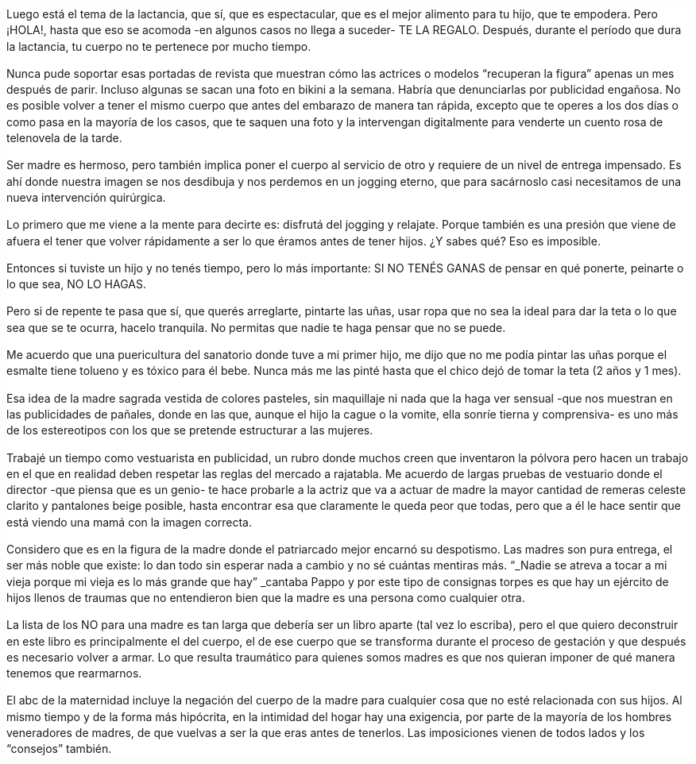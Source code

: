 Luego está el tema de la lactancia, que sí, que es espectacular, que es el mejor alimento para tu hijo, que te empodera. Pero ¡HOLA!, hasta que eso se acomoda -en algunos casos no llega a suceder- TE LA REGALO. Después, durante el período que dura la lactancia, tu cuerpo no te pertenece por mucho tiempo.

Nunca pude soportar esas portadas de revista que muestran cómo las actrices o modelos “recuperan la figura” apenas un mes después de parir. Incluso algunas se sacan una foto en bikini a la semana. Habría que denunciarlas por publicidad engañosa. No es posible volver a tener el mismo cuerpo que antes del embarazo de manera tan rápida, excepto que te operes a los dos días o como pasa en la mayoría de los casos, que te saquen una foto y la intervengan digitalmente para venderte un cuento rosa de telenovela de la tarde.

Ser madre es hermoso, pero también implica poner el cuerpo al servicio de otro y requiere de un nivel de entrega impensado. Es ahí donde nuestra imagen se nos desdibuja y nos perdemos en un jogging eterno, que para sacárnoslo casi necesitamos de una nueva intervención quirúrgica.

Lo primero que me viene a la mente para decirte es: disfrutá del jogging y relajate. Porque también es una presión que viene de afuera el tener que volver rápidamente a ser lo que éramos antes de tener hijos. ¿Y sabes qué? Eso es imposible.

Entonces si tuviste un hijo y no tenés tiempo, pero lo más importante: SI NO TENÉS GANAS de pensar en qué ponerte, peinarte o lo que sea, NO LO HAGAS.

Pero si de repente te pasa que sí, que querés arreglarte, pintarte las uñas, usar ropa que no sea la ideal para dar la teta o lo que sea que se te ocurra, hacelo tranquila. No permitas que nadie te haga pensar que no se puede.

Me acuerdo que una puericultura del sanatorio donde tuve a mi primer hijo, me dijo que no me podía pintar las uñas porque el esmalte tiene tolueno y es tóxico para él bebe. Nunca más me las pinté hasta que el chico dejó de tomar la teta (2 años y 1 mes).

Esa idea de la madre sagrada vestida de colores pasteles, sin maquillaje ni nada que la haga ver sensual -que nos muestran en las publicidades de pañales, donde en las que, aunque el hijo la cague o la vomite, ella sonríe tierna y comprensiva- es uno más de los estereotipos con los que se pretende estructurar a las mujeres.

Trabajé un tiempo como vestuarista en publicidad, un rubro donde muchos creen que inventaron la pólvora pero hacen un trabajo en el que en realidad deben respetar las reglas del mercado a rajatabla. Me acuerdo de largas pruebas de vestuario donde el director -que piensa que es un genio- te hace probarle a la actriz que va a actuar de madre la mayor cantidad de remeras celeste clarito y pantalones beige posible, hasta encontrar esa que claramente le queda peor que todas, pero que a él le hace sentir que está viendo una mamá con la imagen correcta.

Considero que es en la figura de la madre donde el patriarcado mejor encarnó su despotismo. Las madres son pura entrega, el ser más noble que existe: lo dan todo sin esperar nada a cambio y no sé cuántas mentiras más. “\_Nadie se atreva a tocar a mi vieja porque mi vieja es lo más grande que hay” \_cantaba Pappo y por este tipo de consignas torpes es que hay un ejército de hijos llenos de traumas que no entendieron bien que la madre es una persona como cualquier otra.

La lista de los NO para una madre es tan larga que debería ser un libro aparte (tal vez lo escriba), pero el que quiero deconstruir en este libro es principalmente el del cuerpo, el de ese cuerpo que se transforma durante el proceso de gestación y que después es necesario volver a armar. Lo que resulta traumático para quienes somos madres es que nos quieran imponer de qué manera tenemos que rearmarnos.

El abc de la maternidad incluye la negación del cuerpo de la madre para cualquier cosa que no esté relacionada con sus hijos. Al mismo tiempo y de la forma más hipócrita, en la intimidad del hogar hay una exigencia, por parte de la mayoría de los hombres veneradores de madres, de que vuelvas a ser la que eras antes de tenerlos. Las imposiciones vienen de todos lados y los “consejos” también.
